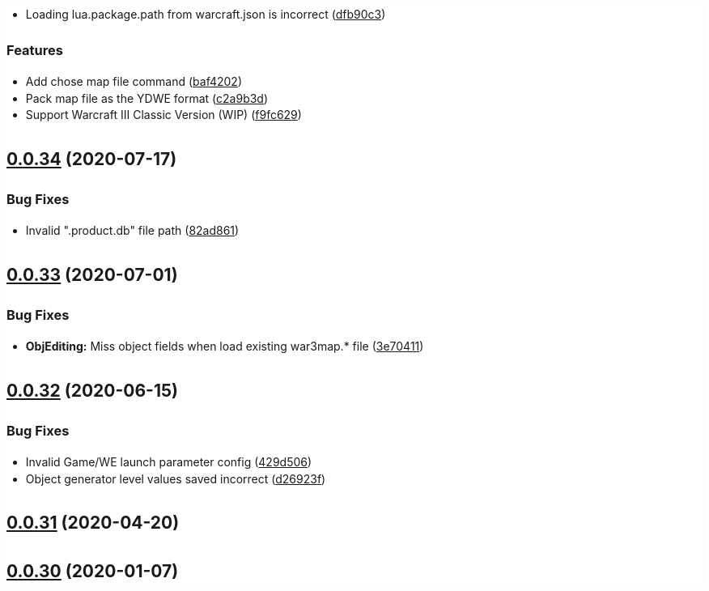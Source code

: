 * Loading lua.package.path from warcraft.json is incorrect ([dfb90c3](https://github.com/warcraft-iii/warcraft-vscode/commit/dfb90c30c33e309c8ad30d1c1785eca8c148bc40))


### Features

* Add chose map file command ([baf4202](https://github.com/warcraft-iii/warcraft-vscode/commit/baf42024b0006164b85c407c243fa12d2333374d))
* Pack map file as the YDWE format ([c2a9b3d](https://github.com/warcraft-iii/warcraft-vscode/commit/c2a9b3d8e5646abbe72da2c651655f21de0a72b4))
* Support Warcraft III Classic Version (WIP) ([f9fc629](https://github.com/warcraft-iii/warcraft-vscode/commit/f9fc629b8321f16245edd5e8788ec9e7e71d3f75))



## [0.0.34](https://github.com/warcraft-iii/warcraft-vscode/compare/v0.0.33...v0.0.34) (2020-07-17)


### Bug Fixes

* Invalid ".product.db" file path ([82ad861](https://github.com/warcraft-iii/warcraft-vscode/commit/82ad861))



## [0.0.33](https://github.com/warcraft-iii/warcraft-vscode/compare/v0.0.32...v0.0.33) (2020-07-01)


### Bug Fixes

* **ObjEditing:** Miss object fields when load existing war3map.* file ([3e70411](https://github.com/warcraft-iii/warcraft-vscode/commit/3e70411))



## [0.0.32](https://github.com/warcraft-iii/warcraft-vscode/compare/v0.0.31...v0.0.32) (2020-06-15)


### Bug Fixes

* Invalid Game/WE launch parameter config ([429d506](https://github.com/warcraft-iii/warcraft-vscode/commit/429d506))
* Object generator level values saved incorrect ([d26923f](https://github.com/warcraft-iii/warcraft-vscode/commit/d26923f))



## [0.0.31](https://github.com/warcraft-iii/warcraft-vscode/compare/v0.0.30...v0.0.31) (2020-04-20)



## [0.0.30](https://github.com/warcraft-iii/warcraft-vscode/compare/v0.0.29...v0.0.30) (2020-01-07)
